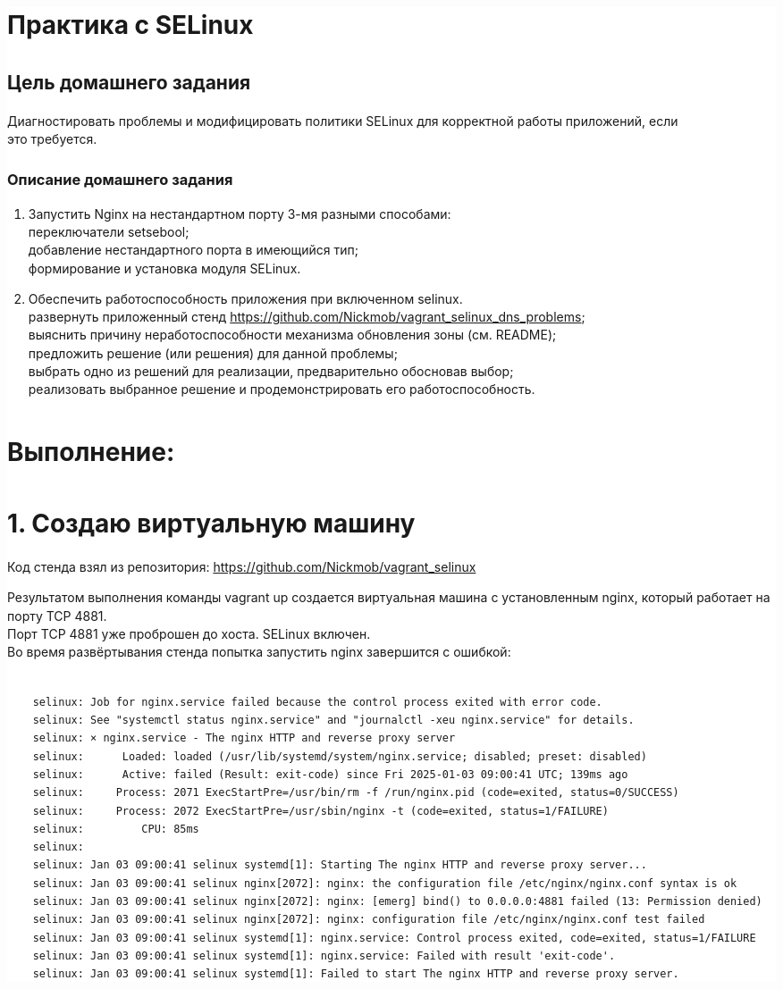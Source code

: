 # Практика c SELinux

## Цель домашнего задания  
Диагностировать проблемы и модифицировать политики SELinux для корректной работы приложений, если  
это требуется.

### Описание домашнего задания  

1. Запустить Nginx на нестандартном порту 3-мя разными способами:  
переключатели setsebool;  
добавление нестандартного порта в имеющийся тип;  
формирование и установка модуля SELinux.  
 

2. Обеспечить работоспособность приложения при включенном selinux.  
развернуть приложенный стенд https://github.com/Nickmob/vagrant_selinux_dns_problems;   
выяснить причину неработоспособности механизма обновления зоны (см. README);  
предложить решение (или решения) для данной проблемы;  
выбрать одно из решений для реализации, предварительно обосновав выбор;  
реализовать выбранное решение и продемонстрировать его работоспособность.  

# Выполнение:  

# 1. Создаю виртуальную машину  

Код стенда взял из репозитория: https://github.com/Nickmob/vagrant_selinux  

Результатом выполнения команды vagrant up создается виртуальная машина с установленным nginx, который работает на порту TCP 4881.  
Порт TCP 4881 уже проброшен до хоста. SELinux включен.  
Во время развёртывания стенда попытка запустить nginx завершится с ошибкой:  

```shell

    selinux: Job for nginx.service failed because the control process exited with error code.
    selinux: See "systemctl status nginx.service" and "journalctl -xeu nginx.service" for details.
    selinux: × nginx.service - The nginx HTTP and reverse proxy server
    selinux:      Loaded: loaded (/usr/lib/systemd/system/nginx.service; disabled; preset: disabled)
    selinux:      Active: failed (Result: exit-code) since Fri 2025-01-03 09:00:41 UTC; 139ms ago
    selinux:     Process: 2071 ExecStartPre=/usr/bin/rm -f /run/nginx.pid (code=exited, status=0/SUCCESS)
    selinux:     Process: 2072 ExecStartPre=/usr/sbin/nginx -t (code=exited, status=1/FAILURE)
    selinux:         CPU: 85ms
    selinux:
    selinux: Jan 03 09:00:41 selinux systemd[1]: Starting The nginx HTTP and reverse proxy server...
    selinux: Jan 03 09:00:41 selinux nginx[2072]: nginx: the configuration file /etc/nginx/nginx.conf syntax is ok
    selinux: Jan 03 09:00:41 selinux nginx[2072]: nginx: [emerg] bind() to 0.0.0.0:4881 failed (13: Permission denied)
    selinux: Jan 03 09:00:41 selinux nginx[2072]: nginx: configuration file /etc/nginx/nginx.conf test failed
    selinux: Jan 03 09:00:41 selinux systemd[1]: nginx.service: Control process exited, code=exited, status=1/FAILURE
    selinux: Jan 03 09:00:41 selinux systemd[1]: nginx.service: Failed with result 'exit-code'.
    selinux: Jan 03 09:00:41 selinux systemd[1]: Failed to start The nginx HTTP and reverse proxy server.

```
